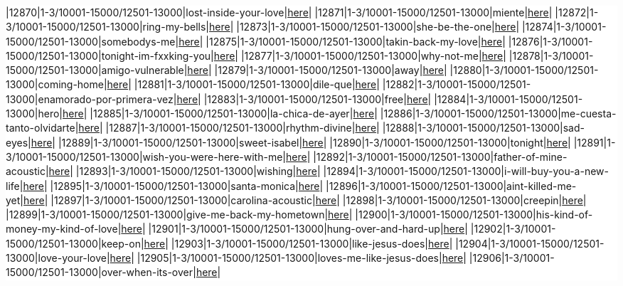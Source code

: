 |12870|1-3/10001-15000/12501-13000|lost-inside-your-love|[here](https://cdn.jsdelivr.net/gh/guitarchord/cc1-3/10001-15000/12501-13000/lost-inside-your-love.webp)|
|12871|1-3/10001-15000/12501-13000|miente|[here](https://cdn.jsdelivr.net/gh/guitarchord/cc1-3/10001-15000/12501-13000/miente.webp)|
|12872|1-3/10001-15000/12501-13000|ring-my-bells|[here](https://cdn.jsdelivr.net/gh/guitarchord/cc1-3/10001-15000/12501-13000/ring-my-bells.webp)|
|12873|1-3/10001-15000/12501-13000|she-be-the-one|[here](https://cdn.jsdelivr.net/gh/guitarchord/cc1-3/10001-15000/12501-13000/she-be-the-one.webp)|
|12874|1-3/10001-15000/12501-13000|somebodys-me|[here](https://cdn.jsdelivr.net/gh/guitarchord/cc1-3/10001-15000/12501-13000/somebodys-me.webp)|
|12875|1-3/10001-15000/12501-13000|takin-back-my-love|[here](https://cdn.jsdelivr.net/gh/guitarchord/cc1-3/10001-15000/12501-13000/takin-back-my-love.webp)|
|12876|1-3/10001-15000/12501-13000|tonight-im-fxxking-you|[here](https://cdn.jsdelivr.net/gh/guitarchord/cc1-3/10001-15000/12501-13000/tonight-im-fxxking-you.webp)|
|12877|1-3/10001-15000/12501-13000|why-not-me|[here](https://cdn.jsdelivr.net/gh/guitarchord/cc1-3/10001-15000/12501-13000/why-not-me.webp)|
|12878|1-3/10001-15000/12501-13000|amigo-vulnerable|[here](https://cdn.jsdelivr.net/gh/guitarchord/cc1-3/10001-15000/12501-13000/amigo-vulnerable.webp)|
|12879|1-3/10001-15000/12501-13000|away|[here](https://cdn.jsdelivr.net/gh/guitarchord/cc1-3/10001-15000/12501-13000/away.webp)|
|12880|1-3/10001-15000/12501-13000|coming-home|[here](https://cdn.jsdelivr.net/gh/guitarchord/cc1-3/10001-15000/12501-13000/coming-home.webp)|
|12881|1-3/10001-15000/12501-13000|dile-que|[here](https://cdn.jsdelivr.net/gh/guitarchord/cc1-3/10001-15000/12501-13000/dile-que.webp)|
|12882|1-3/10001-15000/12501-13000|enamorado-por-primera-vez|[here](https://cdn.jsdelivr.net/gh/guitarchord/cc1-3/10001-15000/12501-13000/enamorado-por-primera-vez.webp)|
|12883|1-3/10001-15000/12501-13000|free|[here](https://cdn.jsdelivr.net/gh/guitarchord/cc1-3/10001-15000/12501-13000/free.webp)|
|12884|1-3/10001-15000/12501-13000|hero|[here](https://cdn.jsdelivr.net/gh/guitarchord/cc1-3/10001-15000/12501-13000/hero.webp)|
|12885|1-3/10001-15000/12501-13000|la-chica-de-ayer|[here](https://cdn.jsdelivr.net/gh/guitarchord/cc1-3/10001-15000/12501-13000/la-chica-de-ayer.webp)|
|12886|1-3/10001-15000/12501-13000|me-cuesta-tanto-olvidarte|[here](https://cdn.jsdelivr.net/gh/guitarchord/cc1-3/10001-15000/12501-13000/me-cuesta-tanto-olvidarte.webp)|
|12887|1-3/10001-15000/12501-13000|rhythm-divine|[here](https://cdn.jsdelivr.net/gh/guitarchord/cc1-3/10001-15000/12501-13000/rhythm-divine.webp)|
|12888|1-3/10001-15000/12501-13000|sad-eyes|[here](https://cdn.jsdelivr.net/gh/guitarchord/cc1-3/10001-15000/12501-13000/sad-eyes.webp)|
|12889|1-3/10001-15000/12501-13000|sweet-isabel|[here](https://cdn.jsdelivr.net/gh/guitarchord/cc1-3/10001-15000/12501-13000/sweet-isabel.webp)|
|12890|1-3/10001-15000/12501-13000|tonight|[here](https://cdn.jsdelivr.net/gh/guitarchord/cc1-3/10001-15000/12501-13000/tonight.webp)|
|12891|1-3/10001-15000/12501-13000|wish-you-were-here-with-me|[here](https://cdn.jsdelivr.net/gh/guitarchord/cc1-3/10001-15000/12501-13000/wish-you-were-here-with-me.webp)|
|12892|1-3/10001-15000/12501-13000|father-of-mine-acoustic|[here](https://cdn.jsdelivr.net/gh/guitarchord/cc1-3/10001-15000/12501-13000/father-of-mine-acoustic.webp)|
|12893|1-3/10001-15000/12501-13000|wishing|[here](https://cdn.jsdelivr.net/gh/guitarchord/cc1-3/10001-15000/12501-13000/wishing.webp)|
|12894|1-3/10001-15000/12501-13000|i-will-buy-you-a-new-life|[here](https://cdn.jsdelivr.net/gh/guitarchord/cc1-3/10001-15000/12501-13000/i-will-buy-you-a-new-life.webp)|
|12895|1-3/10001-15000/12501-13000|santa-monica|[here](https://cdn.jsdelivr.net/gh/guitarchord/cc1-3/10001-15000/12501-13000/santa-monica.webp)|
|12896|1-3/10001-15000/12501-13000|aint-killed-me-yet|[here](https://cdn.jsdelivr.net/gh/guitarchord/cc1-3/10001-15000/12501-13000/aint-killed-me-yet.webp)|
|12897|1-3/10001-15000/12501-13000|carolina-acoustic|[here](https://cdn.jsdelivr.net/gh/guitarchord/cc1-3/10001-15000/12501-13000/carolina-acoustic.webp)|
|12898|1-3/10001-15000/12501-13000|creepin|[here](https://cdn.jsdelivr.net/gh/guitarchord/cc1-3/10001-15000/12501-13000/creepin.webp)|
|12899|1-3/10001-15000/12501-13000|give-me-back-my-hometown|[here](https://cdn.jsdelivr.net/gh/guitarchord/cc1-3/10001-15000/12501-13000/give-me-back-my-hometown.webp)|
|12900|1-3/10001-15000/12501-13000|his-kind-of-money-my-kind-of-love|[here](https://cdn.jsdelivr.net/gh/guitarchord/cc1-3/10001-15000/12501-13000/his-kind-of-money-my-kind-of-love.webp)|
|12901|1-3/10001-15000/12501-13000|hung-over-and-hard-up|[here](https://cdn.jsdelivr.net/gh/guitarchord/cc1-3/10001-15000/12501-13000/hung-over-and-hard-up.webp)|
|12902|1-3/10001-15000/12501-13000|keep-on|[here](https://cdn.jsdelivr.net/gh/guitarchord/cc1-3/10001-15000/12501-13000/keep-on.webp)|
|12903|1-3/10001-15000/12501-13000|like-jesus-does|[here](https://cdn.jsdelivr.net/gh/guitarchord/cc1-3/10001-15000/12501-13000/like-jesus-does.webp)|
|12904|1-3/10001-15000/12501-13000|love-your-love|[here](https://cdn.jsdelivr.net/gh/guitarchord/cc1-3/10001-15000/12501-13000/love-your-love.webp)|
|12905|1-3/10001-15000/12501-13000|loves-me-like-jesus-does|[here](https://cdn.jsdelivr.net/gh/guitarchord/cc1-3/10001-15000/12501-13000/loves-me-like-jesus-does.webp)|
|12906|1-3/10001-15000/12501-13000|over-when-its-over|[here](https://cdn.jsdelivr.net/gh/guitarchord/cc1-3/10001-15000/12501-13000/over-when-its-over.webp)|